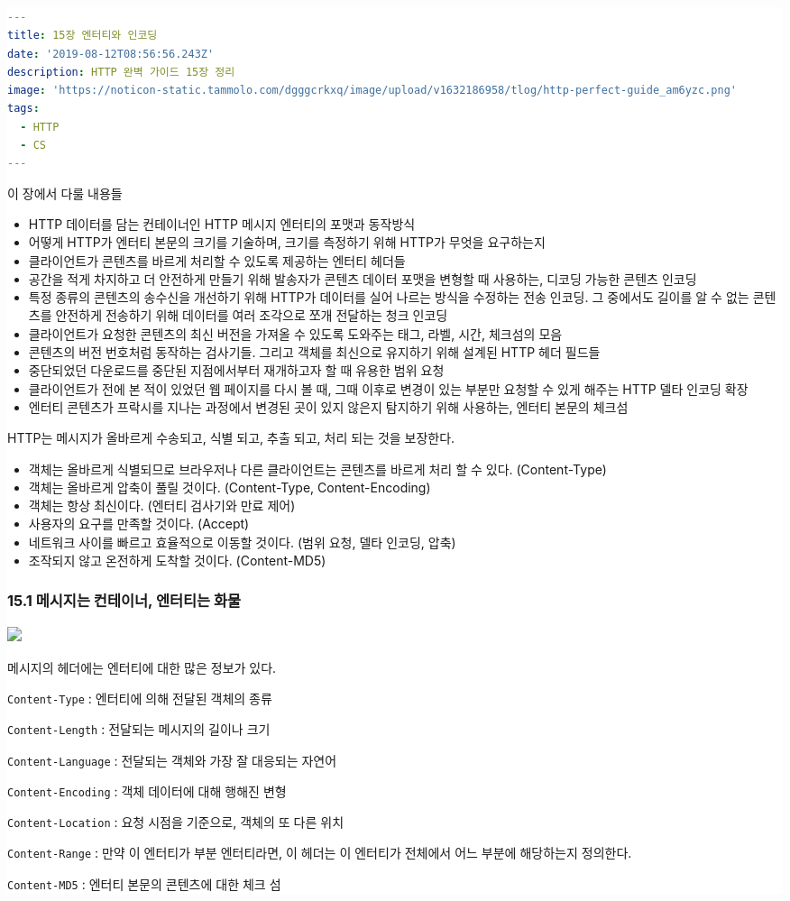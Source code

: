 ```yaml
---
title: 15장 엔터티와 인코딩
date: '2019-08-12T08:56:56.243Z'
description: HTTP 완벽 가이드 15장 정리
image: 'https://noticon-static.tammolo.com/dgggcrkxq/image/upload/v1632186958/tlog/http-perfect-guide_am6yzc.png'
tags:
  - HTTP
  - CS
---
```


이 장에서 다룰 내용들

- HTTP 데이터를 담는 컨테이너인 HTTP 메시지 엔터티의 포맷과 동작방식
- 어떻게 HTTP가 엔터티 본문의 크기를 기술하며, 크기를 측정하기 위해 HTTP가 무엇을 요구하는지
- 클라이언트가 콘텐츠를 바르게 처리할 수 있도록 제공하는 엔터티 헤더들
- 공간을 적게 차지하고 더 안전하게 만들기 위해 발송자가 콘텐츠 데이터 포맷을 변형할 때 사용하는, 디코딩 가능한 콘텐츠 인코딩
- 특정 종류의 콘텐츠의 송수신을 개선하기 위해 HTTP가 데이터를 실어 나르는 방식을 수정하는 전송 인코딩. 그 중에서도 길이를 알 수 없는 콘텐츠를 안전하게 전송하기 위해 데이터를 여러 조각으로 쪼개 전달하는 청크 인코딩
- 클라이언트가 요청한 콘텐츠의 최신 버전을 가져올 수 있도록 도와주는 태그, 라벨, 시간, 체크섬의 모음
- 콘텐츠의 버전 번호처럼 동작하는 검사기들. 그리고 객체를 최신으로 유지하기 위해 설계된 HTTP 헤더 필드들
- 중단되었던 다운로드를 중단된 지점에서부터 재개하고자 할 때 유용한 범위 요청
- 클라이언트가 전에 본 적이 있었던 웹 페이지를 다시 볼 때, 그때 이후로 변경이 있는 부분만 요청할 수 있게 해주는 HTTP 델타 인코딩 확장
- 엔터티 콘텐츠가 프락시를 지나는 과정에서 변경된 곳이 있지 않은지 탐지하기 위해 사용하는, 엔터티 본문의 체크섬

HTTP는 메시지가 올바르게 수송되고, 식별 되고, 추출 되고, 처리 되는 것을 보장한다.

- 객체는 올바르게 식별되므로 브라우저나 다른 클라이언트는 콘텐츠를 바르게 처리 할 수 있다. (Content-Type)
- 객체는 올바르게 압축이 풀릴 것이다. (Content-Type, Content-Encoding)
- 객체는 항상 최신이다. (엔터티 검사기와 만료 제어)
- 사용자의 요구를 만족할 것이다. (Accept)
- 네트워크 사이를 빠르고 효율적으로 이동할 것이다. (범위 요청, 델타 인코딩, 압축)
- 조작되지 않고 온전하게 도착할 것이다. (Content-MD5)

### 15.1 메시지는 컨테이너, 엔터티는 화물

![](https://noticon-static.tammolo.com/dgggcrkxq/image/upload/v1631952599/tlog/Untitled-ca1ed3d9-0819-41bf-ab56-cf0314157118_x33c8d.png)

메시지의 헤더에는 엔터티에 대한 많은 정보가 있다.

`Content-Type` : 엔터티에 의해 전달된 객체의 종류

`Content-Length` : 전달되는 메시지의 길이나 크기

`Content-Language` : 전달되는 객체와 가장 잘 대응되는 자연어

`Content-Encoding` : 객체 데이터에 대해 행해진 변형

`Content-Location` : 요청 시점을 기준으로, 객체의 또 다른 위치

`Content-Range` : 만약 이 엔터티가 부분 엔터티라면, 이 헤더는 이 엔터티가 전체에서 어느 부분에 해당하는지 정의한다.

`Content-MD5` : 엔터티 본문의 콘텐츠에 대한 체크 섬

